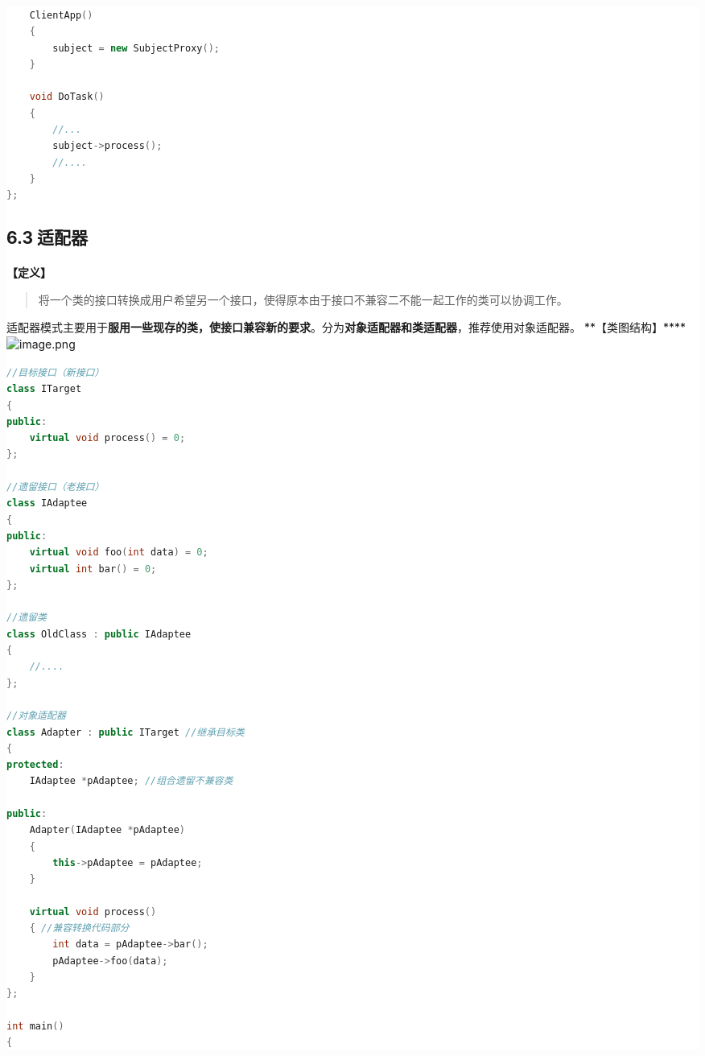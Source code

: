 ```cpp
    ClientApp()
    {
        subject = new SubjectProxy();
    }

    void DoTask()
    {
        //...
        subject->process();
        //....
    }
};
```

## 6.3 适配器
**【定义】**
> 将一个类的接口转换成用户希望另一个接口，使得原本由于接口不兼容二不能一起工作的类可以协调工作。

适配器模式主要用于**服用一些现存的类，使接口兼容新的要求**。分为**对象适配器和类适配器**，推荐使用对象适配器。
**【类图结构】****![image.png](.assets/1602490685802-7f8fea51-f512-481b-8578-9c93096fdf8e.png)
```cpp
//目标接口（新接口）
class ITarget
{
public:
    virtual void process() = 0;
};

//遗留接口（老接口）
class IAdaptee
{
public:
    virtual void foo(int data) = 0;
    virtual int bar() = 0;
};

//遗留类
class OldClass : public IAdaptee
{
    //....
};

//对象适配器
class Adapter : public ITarget //继承目标类
{
protected:
    IAdaptee *pAdaptee; //组合遗留不兼容类

public:
    Adapter(IAdaptee *pAdaptee)
    {
        this->pAdaptee = pAdaptee;
    }

    virtual void process()
    { //兼容转换代码部分
        int data = pAdaptee->bar();
        pAdaptee->foo(data);
    }
};

int main()
{
```